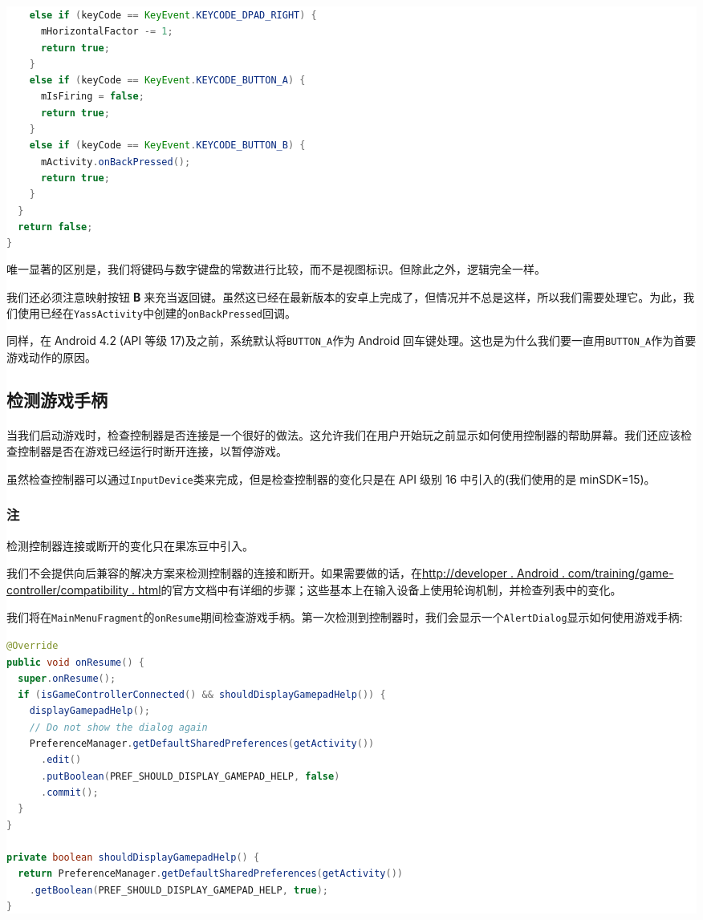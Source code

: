 ```java
    else if (keyCode == KeyEvent.KEYCODE_DPAD_RIGHT) {
      mHorizontalFactor -= 1;
      return true;
    }
    else if (keyCode == KeyEvent.KEYCODE_BUTTON_A) {
      mIsFiring = false;
      return true;
    }
    else if (keyCode == KeyEvent.KEYCODE_BUTTON_B) {
      mActivity.onBackPressed();
      return true;
    }
  }
  return false;
}
```

唯一显著的区别是，我们将键码与数字键盘的常数进行比较，而不是视图标识。但除此之外，逻辑完全一样。

我们还必须注意映射按钮 **B** 来充当返回键。虽然这已经在最新版本的安卓上完成了，但情况并不总是这样，所以我们需要处理它。为此，我们使用已经在`YassActivity`中创建的`onBackPressed`回调。

同样，在 Android 4.2 (API 等级 17)及之前，系统默认将`BUTTON_A`作为 Android 回车键处理。这也是为什么我们要一直用`BUTTON_A`作为首要游戏动作的原因。

## 检测游戏手柄

当我们启动游戏时，检查控制器是否连接是一个很好的做法。这允许我们在用户开始玩之前显示如何使用控制器的帮助屏幕。我们还应该检查控制器是否在游戏已经运行时断开连接，以暂停游戏。

虽然检查控制器可以通过`InputDevice`类来完成，但是检查控制器的变化只是在 API 级别 16 中引入的(我们使用的是 minSDK=15)。

### 注

检测控制器连接或断开的变化只在果冻豆中引入。

我们不会提供向后兼容的解决方案来检测控制器的连接和断开。如果需要做的话，在[http://developer . Android . com/training/game-controller/compatibility . html](http://developer.android.com/training/game-controllers/compatibility.html)的官方文档中有详细的步骤；这些基本上在输入设备上使用轮询机制，并检查列表中的变化。

我们将在`MainMenuFragment`的`onResume`期间检查游戏手柄。第一次检测到控制器时，我们会显示一个`AlertDialog`显示如何使用游戏手柄:

```java
@Override
public void onResume() {
  super.onResume();
  if (isGameControllerConnected() && shouldDisplayGamepadHelp()) {
    displayGamepadHelp();
    // Do not show the dialog again
    PreferenceManager.getDefaultSharedPreferences(getActivity())
      .edit()
      .putBoolean(PREF_SHOULD_DISPLAY_GAMEPAD_HELP, false)
      .commit();
  }
}

private boolean shouldDisplayGamepadHelp() {
  return PreferenceManager.getDefaultSharedPreferences(getActivity())
    .getBoolean(PREF_SHOULD_DISPLAY_GAMEPAD_HELP, true);
}
```
